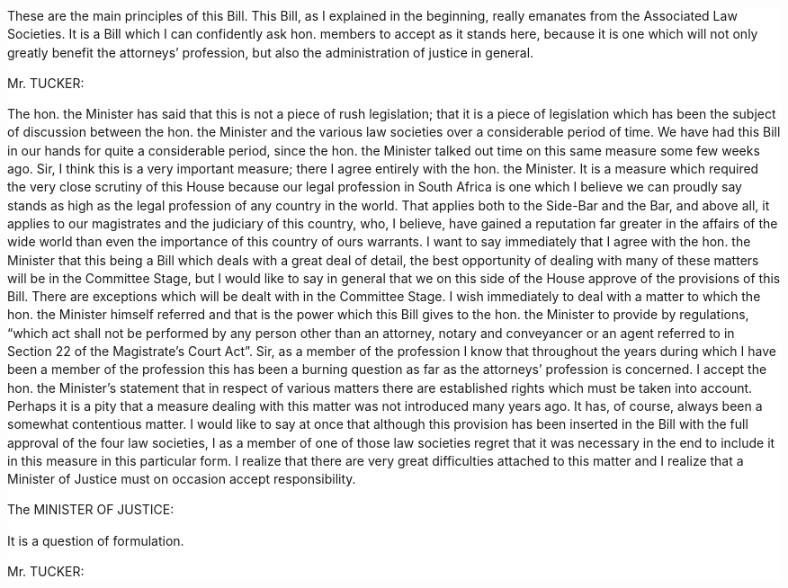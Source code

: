 <p>These are the main principles of this Bill. This Bill, as I explained in the beginning, really emanates from the Associated Law Societies. It is a Bill which I can confidently ask hon. members to accept as it stands here, because it is one which will not only greatly benefit the attorneys&#x2019; profession, but also the administration of justice in general.</p>

</speech>

<speech by="#tucker">

<from>Mr. <person refersTo="hansard_za">TUCKER</person>:</from>

<p>The hon. the Minister has said that this is not a piece of rush legislation; that it is a piece of legislation which has been the subject of discussion between the hon. the Minister and the various law societies over a considerable period of time. We have had this Bill in our hands for quite a considerable period, since the hon. the Minister talked out time on this same measure some few weeks ago. Sir, I think this is a very important measure; there I agree entirely with the hon. the Minister. It is a measure which required the very close scrutiny of this House because our legal profession in South Africa is one which I believe we can proudly say stands as high as the legal profession of any country in the world. That applies both to the Side-Bar and the Bar, and above all, it applies to our magistrates and the judiciary of this country, who, I believe, have gained a reputation far greater in the affairs of the wide world than even the importance of this country of ours warrants. I want to say immediately that I agree with the hon. the Minister that this being a Bill which deals with a great deal of detail, the best opportunity of dealing with many of these matters will be in the Committee Stage, but I would like to say in general that we on this side of the House approve of the provisions of this Bill. There are exceptions which will be dealt with in the Committee Stage. I wish immediately <span class="col_6393-6394" refersTo="page_530"/>to deal with a matter to which the hon. the Minister himself referred and that is the power which this Bill gives to the hon. the Minister to provide by regulations, &#x201C;which act shall not be performed by any person other than an attorney, notary and conveyancer or an agent referred to in Section 22 of the Magistrate&#x2019;s Court Act&#x201D;. Sir, as a member of the profession I know that throughout the years during which I have been a member of the profession this has been a burning question as far as the attorneys&#x2019; profession is concerned. I accept the hon. the Minister&#x2019;s statement that in respect of various matters there are established rights which must be taken into account. Perhaps it is a pity that a measure dealing with this matter was not introduced many years ago. It has, of course, always been a somewhat contentious matter. I would like to say at once that although this provision has been inserted in the Bill with the full approval of the four law societies, I as a member of one of those law societies regret that it was necessary in the end to include it in this measure in this particular form. I realize that there are very great difficulties attached to this matter and I realize that a Minister of Justice must on occasion accept responsibility.</p>

</speech>

<speech by="#minister_of_justice">

<from>The <person refersTo="hansard_za">MINISTER OF JUSTICE</person>:</from>

<p>It is a question of formulation.</p>

</speech>

<speech by="#tucker">

<from>Mr. <person refersTo="hansard_za">TUCKER</person>:</from>
